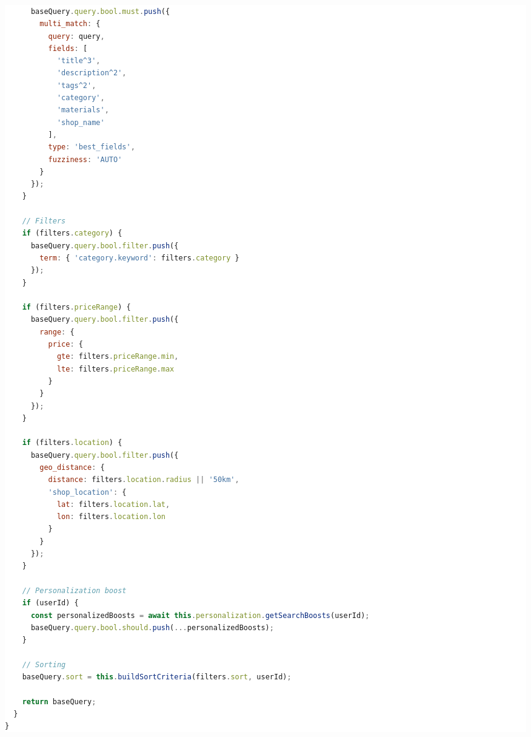 ```javascript
      baseQuery.query.bool.must.push({
        multi_match: {
          query: query,
          fields: [
            'title^3',
            'description^2',
            'tags^2',
            'category',
            'materials',
            'shop_name'
          ],
          type: 'best_fields',
          fuzziness: 'AUTO'
        }
      });
    }

    // Filters
    if (filters.category) {
      baseQuery.query.bool.filter.push({
        term: { 'category.keyword': filters.category }
      });
    }

    if (filters.priceRange) {
      baseQuery.query.bool.filter.push({
        range: {
          price: {
            gte: filters.priceRange.min,
            lte: filters.priceRange.max
          }
        }
      });
    }

    if (filters.location) {
      baseQuery.query.bool.filter.push({
        geo_distance: {
          distance: filters.location.radius || '50km',
          'shop_location': {
            lat: filters.location.lat,
            lon: filters.location.lon
          }
        }
      });
    }

    // Personalization boost
    if (userId) {
      const personalizedBoosts = await this.personalization.getSearchBoosts(userId);
      baseQuery.query.bool.should.push(...personalizedBoosts);
    }

    // Sorting
    baseQuery.sort = this.buildSortCriteria(filters.sort, userId);

    return baseQuery;
  }
}
```
